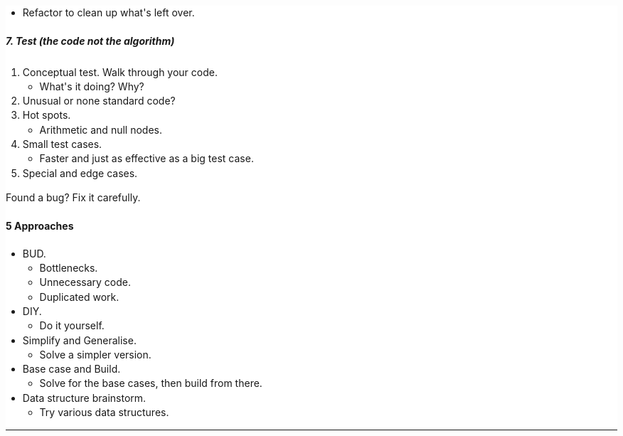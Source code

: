 
- Refactor to clean up what's left over.

##### 7. Test (the code not the algorithm)

1. Conceptual test. Walk through your code.
    - What's it doing? Why?
2. Unusual or none standard code?
3. Hot spots.
    - Arithmetic and null nodes.
4. Small test cases.
    - Faster and just as effective as a big test case.
5. Special and edge cases.

Found a bug? Fix it carefully.

#### 5 Approaches

- BUD.
  - Bottlenecks.
  - Unnecessary code.
  - Duplicated work.
- DIY.
  - Do it yourself.
- Simplify and Generalise.
  - Solve a simpler version.
- Base case and Build.
  - Solve for the base cases, then build from there.
- Data structure brainstorm.
  - Try various data structures.

___
